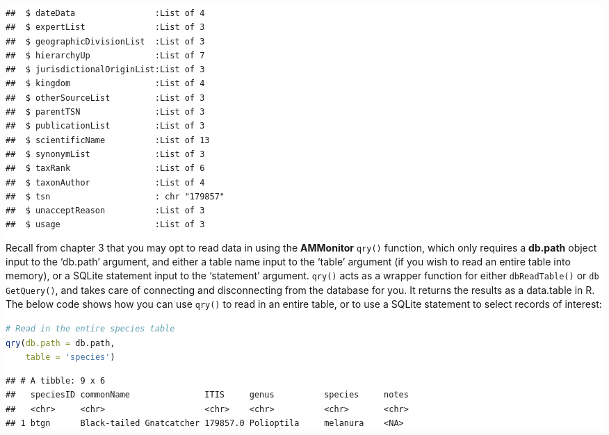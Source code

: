     ##  $ dateData                :List of 4
    ##  $ expertList              :List of 3
    ##  $ geographicDivisionList  :List of 3
    ##  $ hierarchyUp             :List of 7
    ##  $ jurisdictionalOriginList:List of 3
    ##  $ kingdom                 :List of 4
    ##  $ otherSourceList         :List of 3
    ##  $ parentTSN               :List of 3
    ##  $ publicationList         :List of 3
    ##  $ scientificName          :List of 13
    ##  $ synonymList             :List of 3
    ##  $ taxRank                 :List of 6
    ##  $ taxonAuthor             :List of 4
    ##  $ tsn                     : chr "179857"
    ##  $ unacceptReason          :List of 3
    ##  $ usage                   :List of 3

Recall from chapter 3 that you may opt to read data in using the
**AMMonitor** `qry()` function, which only requires a **db.path** object
input to the ‘db.path’ argument, and either a table name input to the
‘table’ argument (if you wish to read an entire table into memory), or
a SQLite statement input to the ‘statement’ argument. `qry()` acts as a
wrapper function for either `dbReadTable()` or `dbGetQuery()`, and takes
care of connecting and disconnecting from the database for you. It
returns the results as a data.table in R. The below code shows how you
can use `qry()` to read in an entire table, or to use a SQLite statement
to select records of interest:

``` r
# Read in the entire species table
qry(db.path = db.path, 
    table = 'species')
```

    ## # A tibble: 9 x 6
    ##   speciesID commonName               ITIS     genus          species     notes
    ##   <chr>     <chr>                    <chr>    <chr>          <chr>       <chr>
    ## 1 btgn      Black-tailed Gnatcatcher 179857.0 Polioptila     melanura    <NA> 